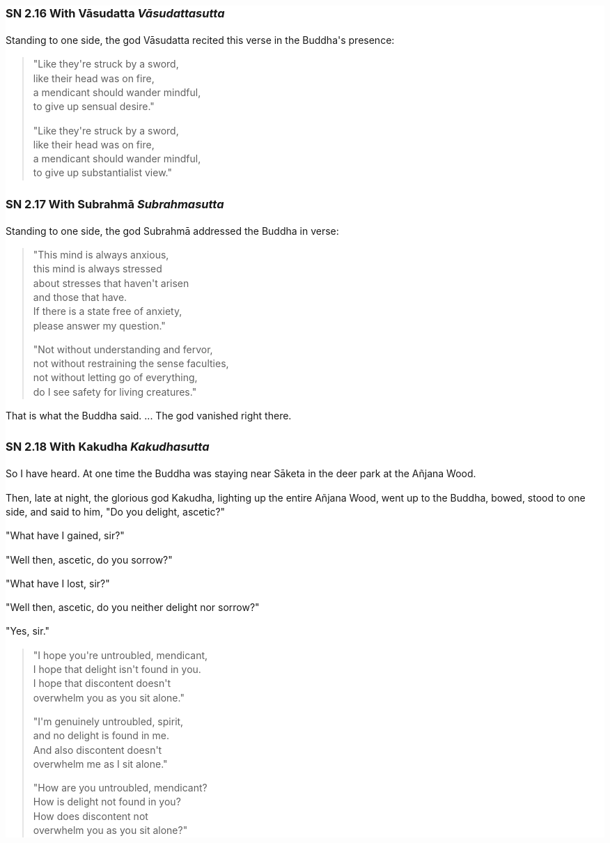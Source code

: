 
### SN 2.16 With Vāsudatta *Vāsudattasutta*

Standing to one side, the god Vāsudatta recited this verse
in the Buddha's presence:

> "Like they're struck by a sword,\
> like their head was on fire,\
> a mendicant should wander mindful,\
> to give up sensual desire."
>
> "Like they're struck by a sword,\
> like their head was on fire,\
> a mendicant should wander mindful,\
> to give up substantialist view."


### SN 2.17 With Subrahmā *Subrahmasutta*

Standing to one side, the god Subrahmā addressed the Buddha
in verse:

> "This mind is always anxious,\
> this mind is always stressed\
> about stresses that haven't arisen\
> and those that have.\
> If there is a state free of anxiety,\
> please answer my question."
>
> "Not without understanding and fervor,\
> not without restraining the sense faculties,\
> not without letting go of everything,\
> do I see safety for living creatures."

That is what the Buddha said. ... The god vanished right there.


### SN 2.18 With Kakudha *Kakudhasutta*

So I have heard. At one time the Buddha was staying near
Sāketa in the deer park at the Añjana Wood.

Then, late at night, the glorious god Kakudha, lighting up the entire
Añjana Wood, went up to the Buddha, bowed, stood to one
side, and said to him, "Do you delight, ascetic?"

"What have I gained, sir?"

"Well then, ascetic, do you sorrow?"

"What have I lost, sir?"

"Well then, ascetic, do you neither delight nor sorrow?"

"Yes, sir."

> "I hope you're untroubled, mendicant,\
> I hope that delight isn't found in you.\
> I hope that discontent doesn't\
> overwhelm you as you sit alone."
>
> "I'm genuinely untroubled, spirit,\
> and no delight is found in me.\
> And also discontent doesn't\
> overwhelm me as I sit alone."
>
> "How are you untroubled, mendicant?\
> How is delight not found in you?\
> How does discontent not\
> overwhelm you as you sit alone?"